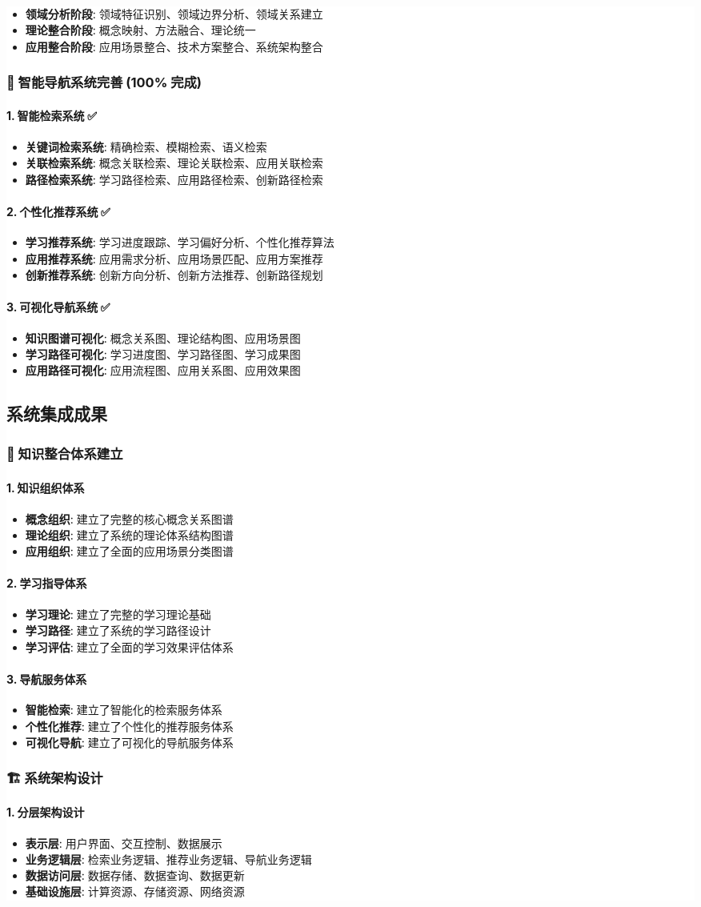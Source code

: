 - **领域分析阶段**: 领域特征识别、领域边界分析、领域关系建立
- **理论整合阶段**: 概念映射、方法融合、理论统一
- **应用整合阶段**: 应用场景整合、技术方案整合、系统架构整合

### 🧭 智能导航系统完善 (100% 完成)

#### 1. 智能检索系统 ✅

- **关键词检索系统**: 精确检索、模糊检索、语义检索
- **关联检索系统**: 概念关联检索、理论关联检索、应用关联检索
- **路径检索系统**: 学习路径检索、应用路径检索、创新路径检索

#### 2. 个性化推荐系统 ✅

- **学习推荐系统**: 学习进度跟踪、学习偏好分析、个性化推荐算法
- **应用推荐系统**: 应用需求分析、应用场景匹配、应用方案推荐
- **创新推荐系统**: 创新方向分析、创新方法推荐、创新路径规划

#### 3. 可视化导航系统 ✅

- **知识图谱可视化**: 概念关系图、理论结构图、应用场景图
- **学习路径可视化**: 学习进度图、学习路径图、学习成果图
- **应用路径可视化**: 应用流程图、应用关系图、应用效果图

## 系统集成成果

### 🔗 知识整合体系建立

#### 1. 知识组织体系

- **概念组织**: 建立了完整的核心概念关系图谱
- **理论组织**: 建立了系统的理论体系结构图谱
- **应用组织**: 建立了全面的应用场景分类图谱

#### 2. 学习指导体系

- **学习理论**: 建立了完整的学习理论基础
- **学习路径**: 建立了系统的学习路径设计
- **学习评估**: 建立了全面的学习效果评估体系

#### 3. 导航服务体系

- **智能检索**: 建立了智能化的检索服务体系
- **个性化推荐**: 建立了个性化的推荐服务体系
- **可视化导航**: 建立了可视化的导航服务体系

### 🏗️ 系统架构设计

#### 1. 分层架构设计

- **表示层**: 用户界面、交互控制、数据展示
- **业务逻辑层**: 检索业务逻辑、推荐业务逻辑、导航业务逻辑
- **数据访问层**: 数据存储、数据查询、数据更新
- **基础设施层**: 计算资源、存储资源、网络资源
